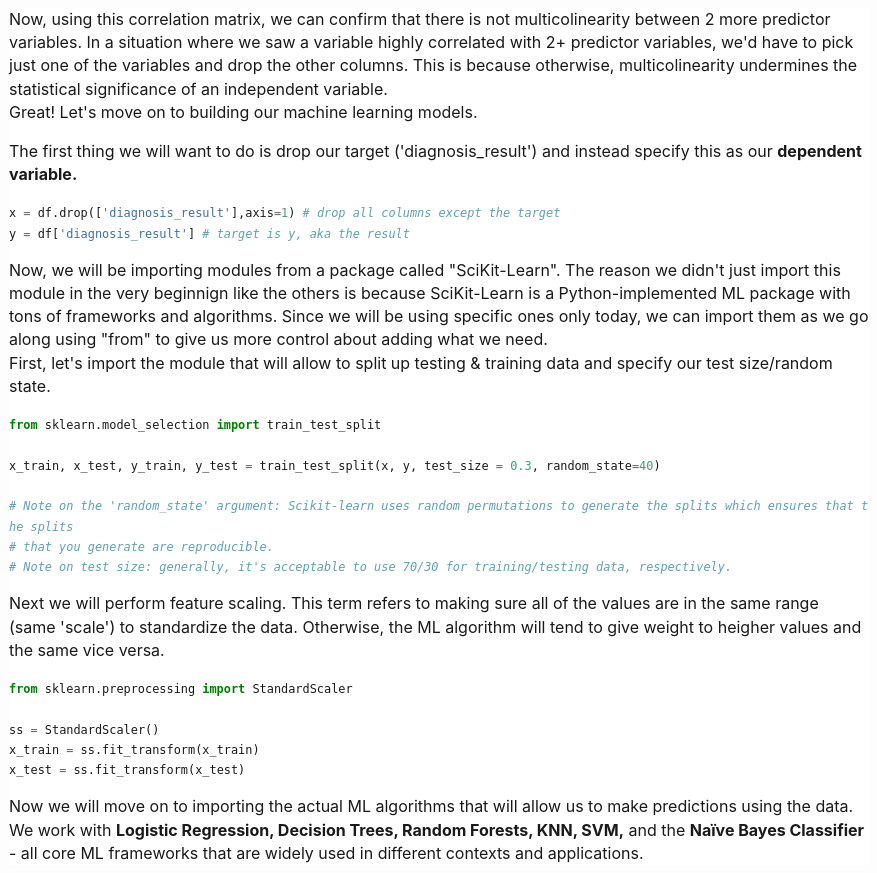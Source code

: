

<p style="font-size:16px">Now, using this correlation matrix, we can confirm that there is not multicolinearity between 2 more predictor variables. In a situation where we saw a variable highly correlated with 2+ predictor variables, we'd have to pick just one of the variables and drop the other columns. This is because otherwise, multicolinearity undermines the statistical significance of an independent variable. <br>
Great! Let's move on to building our machine learning models.</p>

<p style="font-size:16px">The first thing we will want to do is drop our target ('diagnosis_result') and instead specify this as our <b> dependent variable. </b></p>


```python
x = df.drop(['diagnosis_result'],axis=1) # drop all columns except the target
y = df['diagnosis_result'] # target is y, aka the result
```

<p style="font-size:16px">Now, we will be importing modules from a package called "SciKit-Learn". The reason we didn't just import this module in the very beginnign like the others is because SciKit-Learn is a Python-implemented ML package with tons of frameworks and algorithms. Since we will be using specific ones only today, we can import them as we go along using "from" to give us more control about adding what we need. <br>
First, let's import the module that will allow to split up testing & training data and specify our test size/random state.</p>


```python
from sklearn.model_selection import train_test_split

x_train, x_test, y_train, y_test = train_test_split(x, y, test_size = 0.3, random_state=40)

# Note on the 'random_state' argument: Scikit-learn uses random permutations to generate the splits which ensures that the splits
# that you generate are reproducible.
# Note on test size: generally, it's acceptable to use 70/30 for training/testing data, respectively.
```

<p style="font-size:16px">Next we will perform feature scaling. This term refers to making sure all of the values are in the same range (same 'scale') to standardize the data. Otherwise, the ML algorithm will tend to give weight to heigher values and the same vice versa.</p>


```python
from sklearn.preprocessing import StandardScaler

ss = StandardScaler()
x_train = ss.fit_transform(x_train)
x_test = ss.fit_transform(x_test)
```

<p style="font-size:16px">Now we will move on to importing the actual ML algorithms that will allow us to make predictions using the data. <br>
We work with <b>Logistic Regression, Decision Trees, Random Forests, KNN, SVM,</b> and the <b> Naïve Bayes Classifier</b> - all core ML frameworks that are widely used in different contexts and applications.</p>
